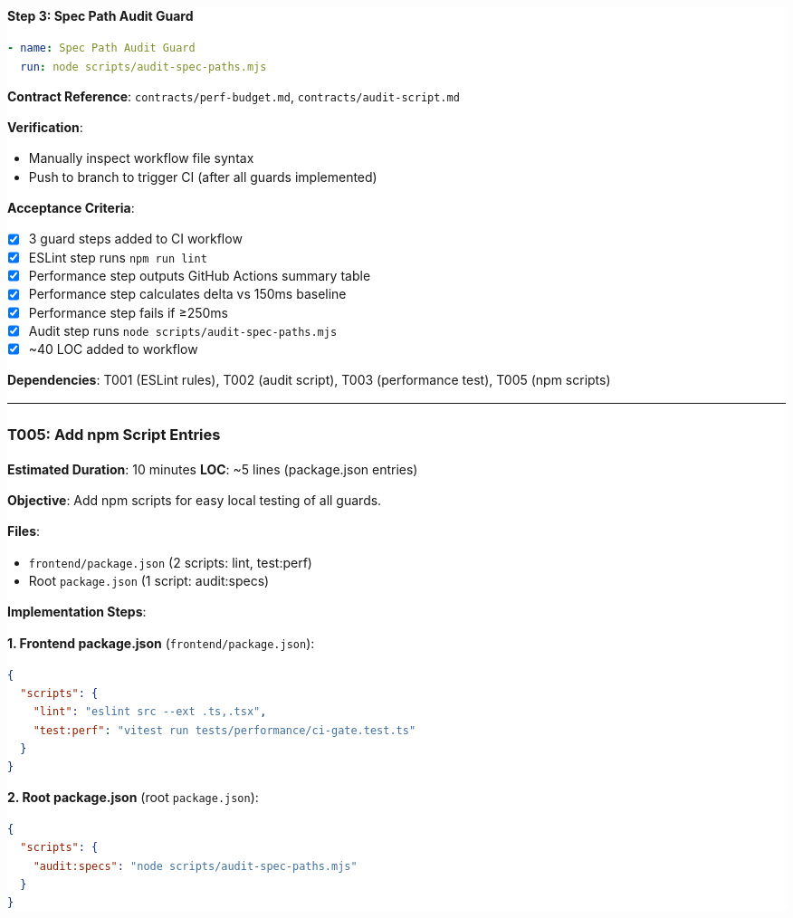 **Step 3: Spec Path Audit Guard**
```yaml
- name: Spec Path Audit Guard
  run: node scripts/audit-spec-paths.mjs
```

**Contract Reference**: `contracts/perf-budget.md`, `contracts/audit-script.md`

**Verification**:
- Manually inspect workflow file syntax
- Push to branch to trigger CI (after all guards implemented)

**Acceptance Criteria**:
- [x] 3 guard steps added to CI workflow
- [x] ESLint step runs `npm run lint`
- [x] Performance step outputs GitHub Actions summary table
- [x] Performance step calculates delta vs 150ms baseline
- [x] Performance step fails if ≥250ms
- [x] Audit step runs `node scripts/audit-spec-paths.mjs`
- [x] ~40 LOC added to workflow

**Dependencies**: T001 (ESLint rules), T002 (audit script), T003 (performance test), T005 (npm scripts)

---

### T005: Add npm Script Entries
**Estimated Duration**: 10 minutes
**LOC**: ~5 lines (package.json entries)

**Objective**: Add npm scripts for easy local testing of all guards.

**Files**:
- `frontend/package.json` (2 scripts: lint, test:perf)
- Root `package.json` (1 script: audit:specs)

**Implementation Steps**:

**1. Frontend package.json** (`frontend/package.json`):
```json
{
  "scripts": {
    "lint": "eslint src --ext .ts,.tsx",
    "test:perf": "vitest run tests/performance/ci-gate.test.ts"
  }
}
```

**2. Root package.json** (root `package.json`):
```json
{
  "scripts": {
    "audit:specs": "node scripts/audit-spec-paths.mjs"
  }
}
```
